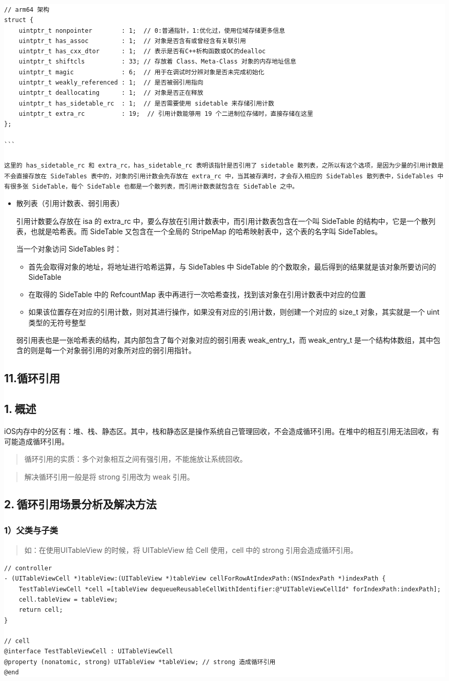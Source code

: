     // arm64 架构
    struct {
        uintptr_t nonpointer        : 1;  // 0:普通指针，1:优化过，使用位域存储更多信息
        uintptr_t has_assoc         : 1;  // 对象是否含有或曾经含有关联引用
        uintptr_t has_cxx_dtor      : 1;  // 表示是否有C++析构函数或OC的dealloc
        uintptr_t shiftcls          : 33; // 存放着 Class、Meta-Class 对象的内存地址信息
        uintptr_t magic             : 6;  // 用于在调试时分辨对象是否未完成初始化
        uintptr_t weakly_referenced : 1;  // 是否被弱引用指向
        uintptr_t deallocating      : 1;  // 对象是否正在释放
        uintptr_t has_sidetable_rc  : 1;  // 是否需要使用 sidetable 来存储引用计数
        uintptr_t extra_rc          : 19;  // 引用计数能够用 19 个二进制位存储时，直接存储在这里
    };

    ```

    这里的 has_sidetable_rc 和 extra_rc，has_sidetable_rc 表明该指针是否引用了 sidetable 散列表，之所以有这个选项，是因为少量的引用计数是不会直接存放在 SideTables 表中的，对象的引用计数会先存放在 extra_rc 中，当其被存满时，才会存入相应的 SideTables 散列表中，SideTables 中有很多张 SideTable，每个 SideTable 也都是一个散列表，而引用计数表就包含在 SideTable 之中。

*   散列表（引用计数表、弱引用表）

    引用计数要么存放在 isa 的 extra_rc 中，要么存放在引用计数表中，而引用计数表包含在一个叫 SideTable 的结构中，它是一个散列表，也就是哈希表。而 SideTable 又包含在一个全局的 StripeMap 的哈希映射表中，这个表的名字叫 SideTables。

    当一个对象访问 SideTables 时：

    *   首先会取得对象的地址，将地址进行哈希运算，与 SideTables 中 SideTable 的个数取余，最后得到的结果就是该对象所要访问的 SideTable

    *   在取得的 SideTable 中的 RefcountMap 表中再进行一次哈希查找，找到该对象在引用计数表中对应的位置

    *   如果该位置存在对应的引用计数，则对其进行操作，如果没有对应的引用计数，则创建一个对应的 size_t 对象，其实就是一个 uint 类型的无符号整型

    弱引用表也是一张哈希表的结构，其内部包含了每个对象对应的弱引用表 weak_entry_t，而 weak_entry_t 是一个结构体数组，其中包含的则是每一个对象弱引用的对象所对应的弱引用指针。

## 11.循环引用

## 1\. 概述

iOS内存中的分区有：堆、栈、静态区。其中，栈和静态区是操作系统自己管理回收，不会造成循环引用。在堆中的相互引用无法回收，有可能造成循环引用。

> 循环引用的实质：多个对象相互之间有强引用，不能施放让系统回收。

> 解决循环引用一般是将 strong 引用改为 weak 引用。

## 2\. 循环引用场景分析及解决方法

### 1）父类与子类

> 如：在使用UITableView 的时候，将 UITableView 给 Cell 使用，cell 中的 strong 引用会造成循环引用。

```
// controller
- (UITableViewCell *)tableView:(UITableView *)tableView cellForRowAtIndexPath:(NSIndexPath *)indexPath {
    TestTableViewCell *cell =[tableView dequeueReusableCellWithIdentifier:@"UITableViewCellId" forIndexPath:indexPath];
    cell.tableView = tableView;
    return cell;
}

// cell
@interface TestTableViewCell : UITableViewCell
@property (nonatomic, strong) UITableView *tableView; // strong 造成循环引用
@end

```
